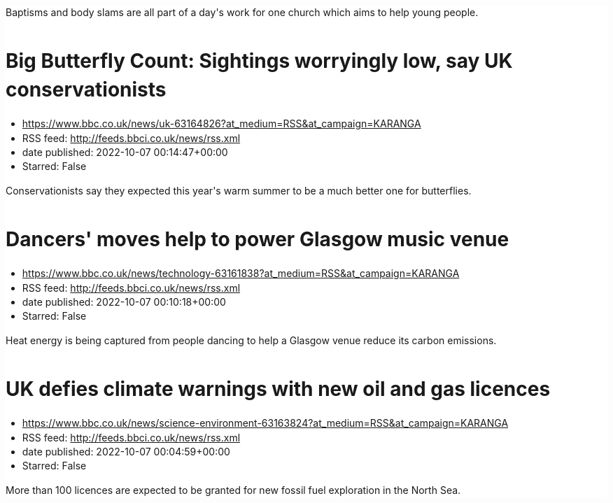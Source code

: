 Baptisms and body slams are all part of a day's work for one church which aims to help young people.

# Big Butterfly Count: Sightings worryingly low, say UK conservationists
 - https://www.bbc.co.uk/news/uk-63164826?at_medium=RSS&at_campaign=KARANGA
 - RSS feed: http://feeds.bbci.co.uk/news/rss.xml
 - date published: 2022-10-07 00:14:47+00:00
 - Starred: False

Conservationists say they expected this year's warm summer to be a much better one for butterflies.

# Dancers' moves help to power Glasgow music venue
 - https://www.bbc.co.uk/news/technology-63161838?at_medium=RSS&at_campaign=KARANGA
 - RSS feed: http://feeds.bbci.co.uk/news/rss.xml
 - date published: 2022-10-07 00:10:18+00:00
 - Starred: False

Heat energy is being captured from people dancing to help a Glasgow venue reduce its carbon emissions.

# UK defies climate warnings with new oil and gas licences
 - https://www.bbc.co.uk/news/science-environment-63163824?at_medium=RSS&at_campaign=KARANGA
 - RSS feed: http://feeds.bbci.co.uk/news/rss.xml
 - date published: 2022-10-07 00:04:59+00:00
 - Starred: False

More than 100 licences are expected to be granted for new fossil fuel exploration in the North Sea.
